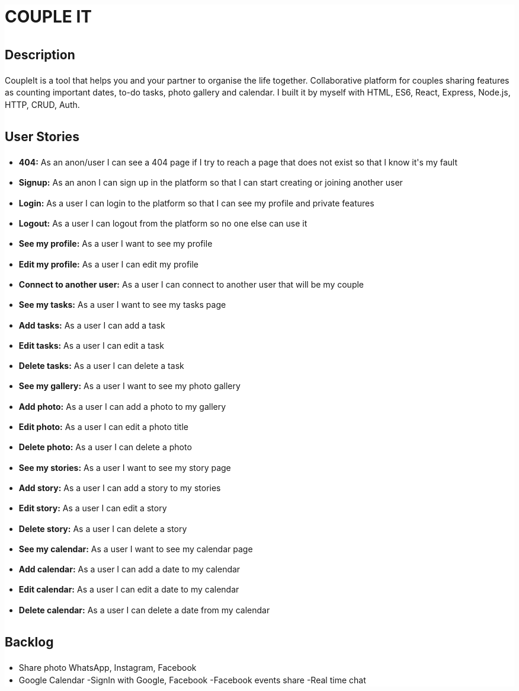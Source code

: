 # COUPLE IT

## Description
CoupleIt is a tool that helps you and your partner to organise the life together. Collaborative platform for couples sharing features as counting important dates, to-do tasks, photo gallery and calendar.
I built it by myself with HTML, ES6, React, Express, Node.js, HTTP, CRUD, Auth.


## User Stories

-  **404:** As an anon/user I can see a 404 page if I try to reach a page that does not exist so that I know it's my fault
-  **Signup:** As an anon I can sign up in the platform so that I can start creating or joining another user
-  **Login:** As a user I can login to the platform so that I can see my profile and private features
-  **Logout:** As a user I can logout from the platform so no one else can use it
-  **See my profile:** As a user I want to see my profile
-  **Edit my profile:** As a user I can edit my profile

-  **Connect to another user:** As a user I can connect to another user that will be my couple

-  **See my tasks:** As a user I want to see my tasks page
-  **Add tasks:** As a user I can add a task
-  **Edit tasks:** As a user I can edit a task
-  **Delete tasks:** As a user I can delete a task

-  **See my gallery:** As a user I want to see my photo gallery
-  **Add photo:** As a user I can add a photo to my gallery
-  **Edit photo:** As a user I can edit a photo title
-  **Delete photo:** As a user I can delete a photo 

-  **See my stories:** As a user I want to see my story page
-  **Add story:** As a user I can add a story to my stories
-  **Edit story:** As a user I can edit a story 
-  **Delete story:** As a user I can delete a story 

-  **See my calendar:** As a user I want to see my calendar page
-  **Add calendar:** As a user I can add a date to my calendar
-  **Edit calendar:** As a user I can edit a date to my calendar
-  **Delete calendar:** As a user I can delete a date from my calendar



## Backlog
- Share photo WhatsApp, Instagram, Facebook
- Google Calendar
-SignIn with Google, Facebook
-Facebook events share
-Real time chat

